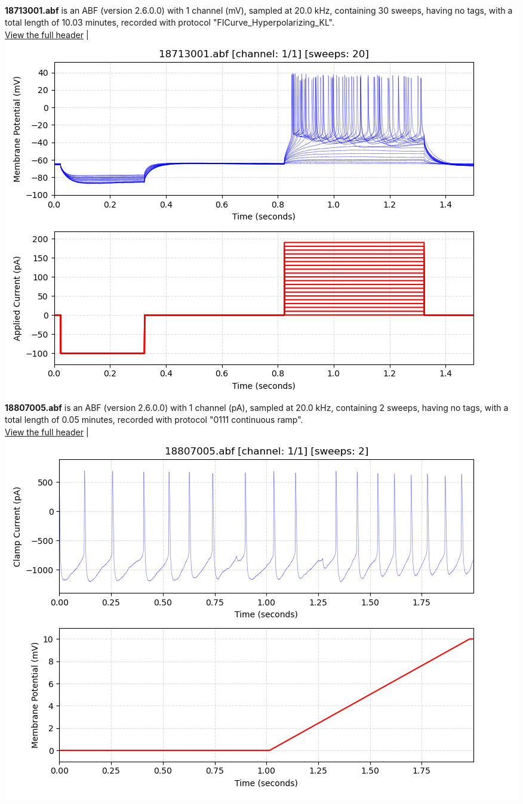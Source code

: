 **18713001.abf** is an ABF (version 2.6.0.0) with 1 channel (mV), sampled at 20.0 kHz, containing 30 sweeps, having no tags, with a total length of 10.03 minutes, recorded with protocol "FICurve_Hyperpolarizing_KL". <br>[View the full header](headers/18713001.md) | [![](headers/18713001.png)](headers/18713001.png)
**18807005.abf** is an ABF (version 2.6.0.0) with 1 channel (pA), sampled at 20.0 kHz, containing 2 sweeps, having no tags, with a total length of 0.05 minutes, recorded with protocol "0111 continuous ramp". <br>[View the full header](headers/18807005.md) | [![](headers/18807005.png)](headers/18807005.png)